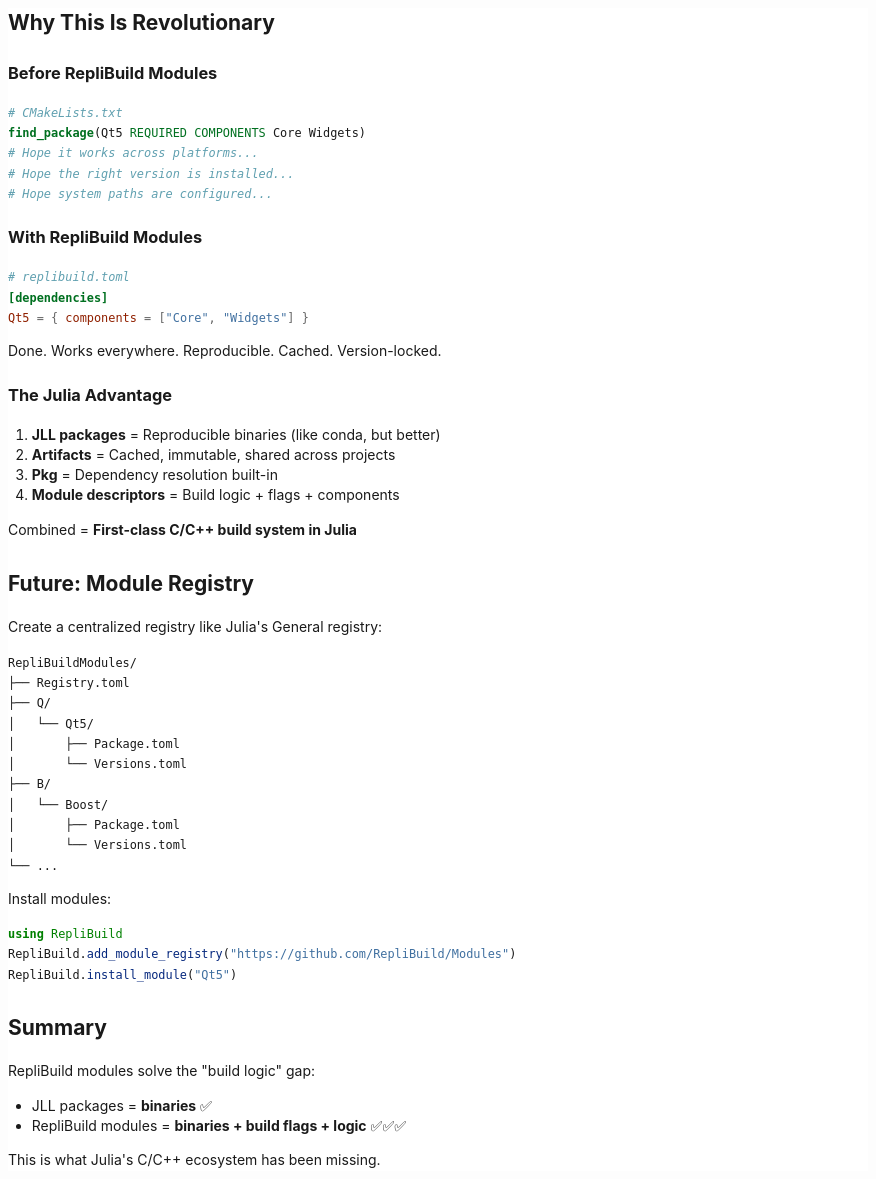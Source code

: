 ## Why This Is Revolutionary

### Before RepliBuild Modules

```cmake
# CMakeLists.txt
find_package(Qt5 REQUIRED COMPONENTS Core Widgets)
# Hope it works across platforms...
# Hope the right version is installed...
# Hope system paths are configured...
```

### With RepliBuild Modules

```toml
# replibuild.toml
[dependencies]
Qt5 = { components = ["Core", "Widgets"] }
```

Done. Works everywhere. Reproducible. Cached. Version-locked.

### The Julia Advantage

1. **JLL packages** = Reproducible binaries (like conda, but better)
2. **Artifacts** = Cached, immutable, shared across projects
3. **Pkg** = Dependency resolution built-in
4. **Module descriptors** = Build logic + flags + components

Combined = **First-class C/C++ build system in Julia**

## Future: Module Registry

Create a centralized registry like Julia's General registry:

```
RepliBuildModules/
├── Registry.toml
├── Q/
│   └── Qt5/
│       ├── Package.toml
│       └── Versions.toml
├── B/
│   └── Boost/
│       ├── Package.toml
│       └── Versions.toml
└── ...
```

Install modules:
```julia
using RepliBuild
RepliBuild.add_module_registry("https://github.com/RepliBuild/Modules")
RepliBuild.install_module("Qt5")
```

## Summary

RepliBuild modules solve the "build logic" gap:

- JLL packages = **binaries** ✅
- RepliBuild modules = **binaries + build flags + logic** ✅✅✅

This is what Julia's C/C++ ecosystem has been missing.